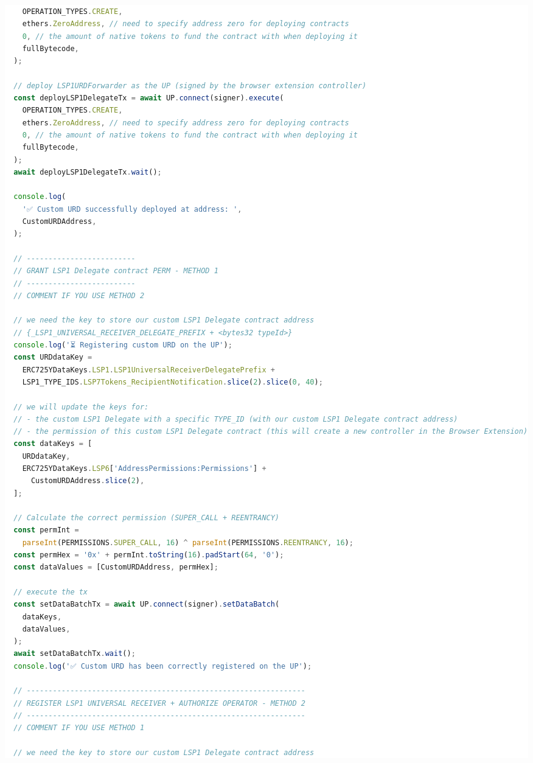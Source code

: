 ```ts title="scripts/deployLSP1.ts"
    OPERATION_TYPES.CREATE,
    ethers.ZeroAddress, // need to specify address zero for deploying contracts
    0, // the amount of native tokens to fund the contract with when deploying it
    fullBytecode,
  );

  // deploy LSP1URDForwarder as the UP (signed by the browser extension controller)
  const deployLSP1DelegateTx = await UP.connect(signer).execute(
    OPERATION_TYPES.CREATE,
    ethers.ZeroAddress, // need to specify address zero for deploying contracts
    0, // the amount of native tokens to fund the contract with when deploying it
    fullBytecode,
  );
  await deployLSP1DelegateTx.wait();

  console.log(
    '✅ Custom URD successfully deployed at address: ',
    CustomURDAddress,
  );

  // -------------------------
  // GRANT LSP1 Delegate contract PERM - METHOD 1
  // -------------------------
  // COMMENT IF YOU USE METHOD 2

  // we need the key to store our custom LSP1 Delegate contract address
  // {_LSP1_UNIVERSAL_RECEIVER_DELEGATE_PREFIX + <bytes32 typeId>}
  console.log('⏳ Registering custom URD on the UP');
  const URDdataKey =
    ERC725YDataKeys.LSP1.LSP1UniversalReceiverDelegatePrefix +
    LSP1_TYPE_IDS.LSP7Tokens_RecipientNotification.slice(2).slice(0, 40);

  // we will update the keys for:
  // - the custom LSP1 Delegate with a specific TYPE_ID (with our custom LSP1 Delegate contract address)
  // - the permission of this custom LSP1 Delegate contract (this will create a new controller in the Browser Extension)
  const dataKeys = [
    URDdataKey,
    ERC725YDataKeys.LSP6['AddressPermissions:Permissions'] +
      CustomURDAddress.slice(2),
  ];

  // Calculate the correct permission (SUPER_CALL + REENTRANCY)
  const permInt =
    parseInt(PERMISSIONS.SUPER_CALL, 16) ^ parseInt(PERMISSIONS.REENTRANCY, 16);
  const permHex = '0x' + permInt.toString(16).padStart(64, '0');
  const dataValues = [CustomURDAddress, permHex];

  // execute the tx
  const setDataBatchTx = await UP.connect(signer).setDataBatch(
    dataKeys,
    dataValues,
  );
  await setDataBatchTx.wait();
  console.log('✅ Custom URD has been correctly registered on the UP');

  // ----------------------------------------------------------------
  // REGISTER LSP1 UNIVERSAL RECEIVER + AUTHORIZE OPERATOR - METHOD 2
  // ----------------------------------------------------------------
  // COMMENT IF YOU USE METHOD 1

  // we need the key to store our custom LSP1 Delegate contract address
```